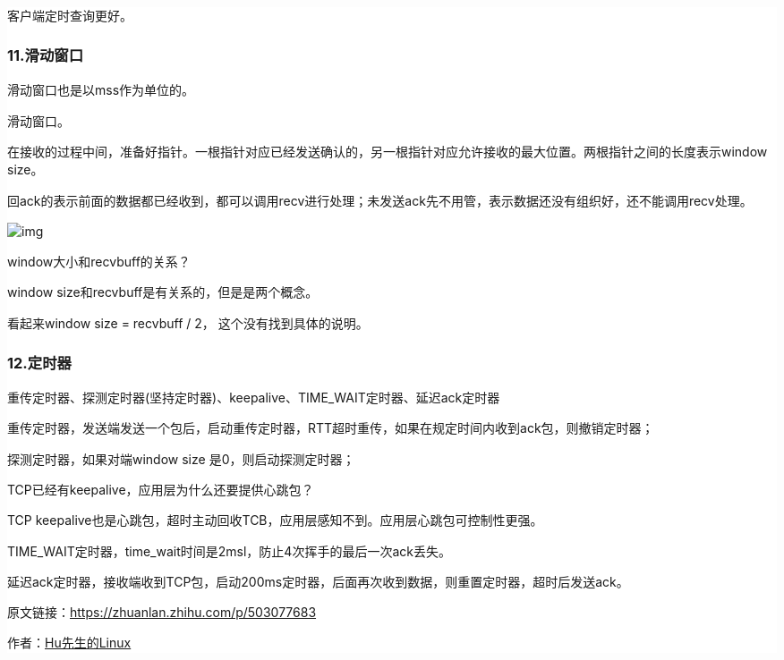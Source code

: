 客户端定时查询更好。

### 11.滑动窗口

滑动窗口也是以mss作为单位的。

滑动窗口。

在接收的过程中间，准备好指针。一根指针对应已经发送确认的，另一根指针对应允许接收的最大位置。两根指针之间的长度表示window size。

回ack的表示前面的数据都已经收到，都可以调用recv进行处理；未发送ack先不用管，表示数据还没有组织好，还不能调用recv处理。

![img](https://linuxcpp.0voice.com/zb_users/upload/2022/12/16/20221216163722_93980.jpg)

window大小和recvbuff的关系？

window size和recvbuff是有关系的，但是是两个概念。

看起来window size = recvbuff / 2， 这个没有找到具体的说明。

### 12.定时器

重传定时器、探测定时器(坚持定时器)、keepalive、TIME_WAIT定时器、延迟ack定时器

重传定时器，发送端发送一个包后，启动重传定时器，RTT超时重传，如果在规定时间内收到ack包，则撤销定时器；

探测定时器，如果对端window size 是0，则启动探测定时器；

TCP已经有keepalive，应用层为什么还要提供心跳包？

TCP keepalive也是心跳包，超时主动回收TCB，应用层感知不到。应用层心跳包可控制性更强。

TIME_WAIT定时器，time_wait时间是2msl，防止4次挥手的最后一次ack丢失。

延迟ack定时器，接收端收到TCP包，启动200ms定时器，后面再次收到数据，则重置定时器，超时后发送ack。

原文链接：https://zhuanlan.zhihu.com/p/503077683

作者：[Hu先生的Linux](https://www.zhihu.com/people/huhu520-10)